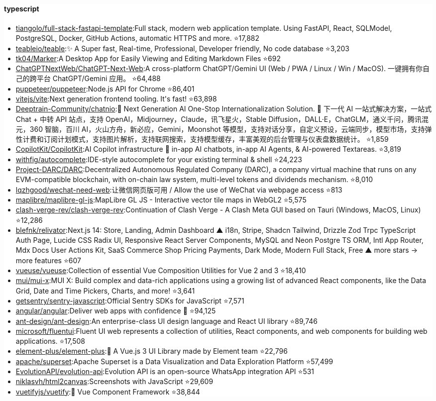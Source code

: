#### typescript
* [tiangolo/full-stack-fastapi-template](https://github.com/tiangolo/full-stack-fastapi-template):Full stack, modern web application template. Using FastAPI, React, SQLModel, PostgreSQL, Docker, GitHub Actions, automatic HTTPS and more. ⭐17,882
* [teableio/teable](https://github.com/teableio/teable):✨ A Super fast, Real-time, Professional, Developer friendly, No code database ⭐3,203
* [tk04/Marker](https://github.com/tk04/Marker):A Desktop App for Easily Viewing and Editing Markdown Files ⭐692
* [ChatGPTNextWeb/ChatGPT-Next-Web](https://github.com/ChatGPTNextWeb/ChatGPT-Next-Web):A cross-platform ChatGPT/Gemini UI (Web / PWA / Linux / Win / MacOS). 一键拥有你自己的跨平台 ChatGPT/Gemini 应用。 ⭐64,488
* [puppeteer/puppeteer](https://github.com/puppeteer/puppeteer):Node.js API for Chrome ⭐86,401
* [vitejs/vite](https://github.com/vitejs/vite):Next generation frontend tooling. It's fast! ⭐63,898
* [Deeptrain-Community/chatnio](https://github.com/Deeptrain-Community/chatnio):🚀 Next Generation AI One-Stop Internationalization Solution. 🚀 下一代 AI 一站式解决方案，一站式 Chat + 中转 API 站点，支持 OpenAI，Midjourney，Claude，讯飞星火，Stable Diffusion，DALL·E，ChatGLM，通义千问，腾讯混元，360 智脑，百川 AI，火山方舟，新必应，Gemini，Moonshot 等模型，支持对话分享，自定义预设，云端同步，模型市场，支持弹性计费和订阅计划模式，支持图片解析，支持联网搜索，支持模型缓存，丰富美观的后台管理与仪表盘数据统计。 ⭐1,859
* [CopilotKit/CopilotKit](https://github.com/CopilotKit/CopilotKit):AI Copilot infrastructure 🤖 in-app AI chatbots, in-app AI Agents, & AI-powered Textareas. ⭐3,819
* [withfig/autocomplete](https://github.com/withfig/autocomplete):IDE-style autocomplete for your existing terminal & shell ⭐24,223
* [Project-DARC/DARC](https://github.com/Project-DARC/DARC):Decentralized Autonomous Regulated Company (DARC), a company virtual machine that runs on any EVM-compatible blockchain, with on-chain law system, multi-level tokens and dividends mechanism. ⭐8,010
* [lqzhgood/wechat-need-web](https://github.com/lqzhgood/wechat-need-web):让微信网页版可用 / Allow the use of WeChat via webpage access ⭐813
* [maplibre/maplibre-gl-js](https://github.com/maplibre/maplibre-gl-js):MapLibre GL JS - Interactive vector tile maps in WebGL2 ⭐5,575
* [clash-verge-rev/clash-verge-rev](https://github.com/clash-verge-rev/clash-verge-rev):Continuation of Clash Verge - A Clash Meta GUI based on Tauri (Windows, MacOS, Linux) ⭐12,286
* [blefnk/relivator](https://github.com/blefnk/relivator):Next.js 14: Store, Landing, Admin Dashboard ▲ i18n, Stripe, Shadcn Tailwind, Drizzle Zod Trpc TypeScript Auth Page, Lucide CSS Radix UI, Responsive React Server Components, MySQL and Neon Postgre TS ORM, Intl App Router, Mdx Docs User Actions Kit, SaaS Commerce Shop Pricing Payments, Dark Mode, Modern Full Stack, Free ▲ more stars → more features ⭐607
* [vueuse/vueuse](https://github.com/vueuse/vueuse):Collection of essential Vue Composition Utilities for Vue 2 and 3 ⭐18,410
* [mui/mui-x](https://github.com/mui/mui-x):MUI X: Build complex and data-rich applications using a growing list of advanced React components, like the Data Grid, Date and Time Pickers, Charts, and more! ⭐3,641
* [getsentry/sentry-javascript](https://github.com/getsentry/sentry-javascript):Official Sentry SDKs for JavaScript ⭐7,571
* [angular/angular](https://github.com/angular/angular):Deliver web apps with confidence 🚀 ⭐94,125
* [ant-design/ant-design](https://github.com/ant-design/ant-design):An enterprise-class UI design language and React UI library ⭐89,746
* [microsoft/fluentui](https://github.com/microsoft/fluentui):Fluent UI web represents a collection of utilities, React components, and web components for building web applications. ⭐17,508
* [element-plus/element-plus](https://github.com/element-plus/element-plus):🎉 A Vue.js 3 UI Library made by Element team ⭐22,796
* [apache/superset](https://github.com/apache/superset):Apache Superset is a Data Visualization and Data Exploration Platform ⭐57,499
* [EvolutionAPI/evolution-api](https://github.com/EvolutionAPI/evolution-api):Evolution API is an open-source WhatsApp integration API ⭐531
* [niklasvh/html2canvas](https://github.com/niklasvh/html2canvas):Screenshots with JavaScript ⭐29,609
* [vuetifyjs/vuetify](https://github.com/vuetifyjs/vuetify):🐉 Vue Component Framework ⭐38,844
